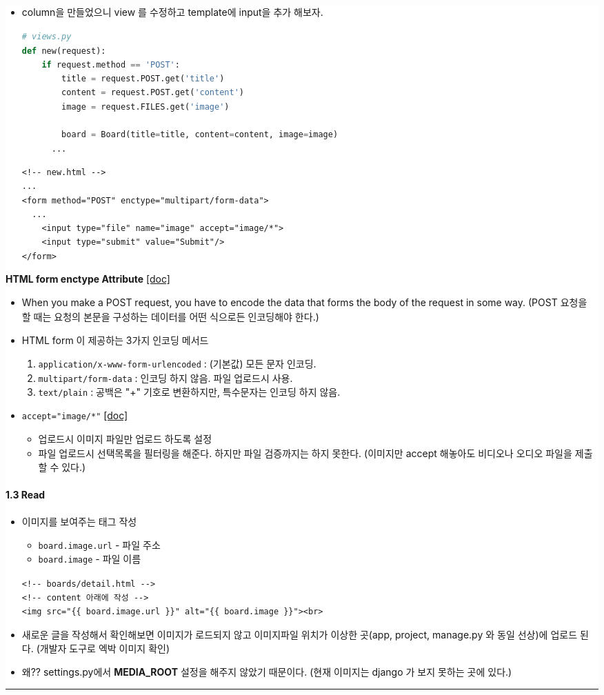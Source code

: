 - column을 만들었으니 view 를 수정하고 template에 input을 추가 해보자.

  ```python
  # views.py
  def new(request):
      if request.method == 'POST':
          title = request.POST.get('title')
          content = request.POST.get('content')
          image = request.FILES.get('image')
  
          board = Board(title=title, content=content, image=image)
  		...
  ```

  ```django
  <!-- new.html -->
  ...
  <form method="POST" enctype="multipart/form-data">
  	...
      <input type="file" name="image" accept="image/*">
      <input type="submit" value="Submit"/>
  </form>
  ```

**HTML form enctype Attribute** [[doc]](https://www.w3schools.com/tags/att_form_enctype.asp)

- When you make a POST request, you have to encode the data that forms the body of the request in some way. (POST 요청을 할 때는 요청의 본문을 구성하는 데이터를 어떤 식으로든 인코딩해야 한다.)
- HTML form 이 제공하는 3가지 인코딩 메서드
  1. `application/x-www-form-urlencoded` : (기본값) 모든 문자 인코딩.
  2. `multipart/form-data` : 인코딩 하지 않음. 파일 업로드시 사용.
  3. `text/plain` : 공백은 "+" 기호로 변환하지만, 특수문자는 인코딩 하지 않음.
- `accept="image/*"` [[doc]](https://developer.mozilla.org/ko/docs/Web/HTML/Element/Input/file#%ED%97%88%EC%9A%A9%EB%90%9C_%ED%8C%8C%EC%9D%BC_%ED%98%95%EC%8B%9D_%EC%A0%9C%ED%95%9C%ED%95%98%EA%B8%B0)

  - 업로드시 이미지 파일만 업로드 하도록 설정
  - 파일 업로드시 선택목록을 필터링을 해준다. 하지만 파일 검증까지는 하지 못한다. (이미지만 accept 해놓아도 비디오나 오디오 파일을 제출 할 수 있다.)

#### 1.3 Read

- 이미지를 보여주는 태그 작성

  - `board.image.url` - 파일 주소
  - `board.image` - 파일 이름

  ```django
  <!-- boards/detail.html -->
  <!-- content 아래에 작성 -->
  <img src="{{ board.image.url }}" alt="{{ board.image }}"><br>
  ```

- 새로운 글을 작성해서 확인해보면 이미지가 로드되지 않고 이미지파일 위치가 이상한 곳(app, project, manage.py 와 동일 선상)에 업로드 된다. (개발자 도구로 엑박 이미지 확인)

- 왜?? settings.py에서 **MEDIA_ROOT** 설정을 해주지 않았기 때문이다. (현재 이미지는 django 가 보지 못하는 곳에 있다.)

---
